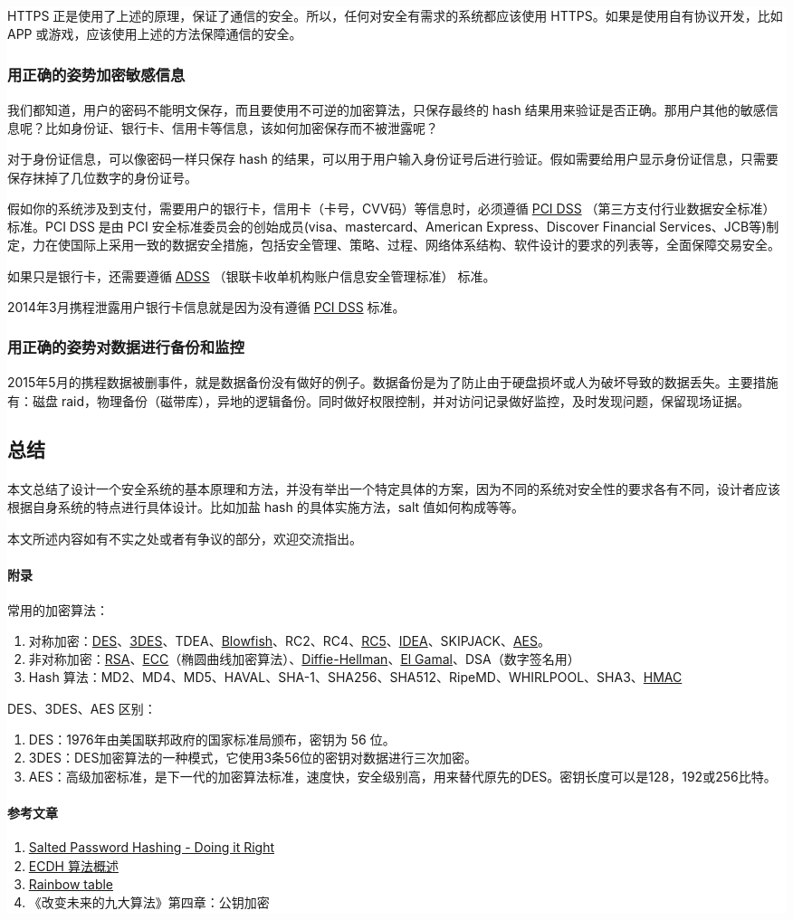 HTTPS 正是使用了上述的原理，保证了通信的安全。所以，任何对安全有需求的系统都应该使用 HTTPS。如果是使用自有协议开发，比如 APP 或游戏，应该使用上述的方法保障通信的安全。

### 用正确的姿势加密敏感信息

我们都知道，用户的密码不能明文保存，而且要使用不可逆的加密算法，只保存最终的 hash 结果用来验证是否正确。那用户其他的敏感信息呢？比如身份证、银行卡、信用卡等信息，该如何加密保存而不被泄露呢？

对于身份证信息，可以像密码一样只保存 hash 的结果，可以用于用户输入身份证号后进行验证。假如需要给用户显示身份证信息，只需要保存抹掉了几位数字的身份证号。

假如你的系统涉及到支付，需要用户的银行卡，信用卡（卡号，CVV码）等信息时，必须遵循 [PCI DSS](http://baike.baidu.com/view/8417913.htm) （第三方支付行业数据安全标准）标准。PCI DSS 是由 PCI 安全标准委员会的创始成员(visa、mastercard、American Express、Discover Financial Services、JCB等)制定，力在使国际上采用一致的数据安全措施，包括安全管理、策略、过程、网络体系结构、软件设计的要求的列表等，全面保障交易安全。

如果只是银行卡，还需要遵循 [ADSS](http://baike.baidu.com/subview/1812080/12861982.htm) （银联卡收单机构账户信息安全管理标准） 标准。

2014年3月携程泄露用户银行卡信息就是因为没有遵循 [PCI DSS](http://baike.baidu.com/view/8417913.htm) 标准。

### 用正确的姿势对数据进行备份和监控

2015年5月的携程数据被删事件，就是数据备份没有做好的例子。数据备份是为了防止由于硬盘损坏或人为破坏导致的数据丢失。主要措施有：磁盘 raid，物理备份（磁带库），异地的逻辑备份。同时做好权限控制，并对访问记录做好监控，及时发现问题，保留现场证据。

## 总结

本文总结了设计一个安全系统的基本原理和方法，并没有举出一个特定具体的方案，因为不同的系统对安全性的要求各有不同，设计者应该根据自身系统的特点进行具体设计。比如加盐 hash 的具体实施方法，salt 值如何构成等等。

本文所述内容如有不实之处或者有争议的部分，欢迎交流指出。

#### 附录

常用的加密算法：

1. 对称加密：[DES](http://baike.baidu.com/view/7510.htm)、[3DES](http://baike.baidu.com/view/350958.htm)、TDEA、[Blowfish](http://baike.baidu.com/view/2208941.htm)、RC2、RC4、[RC5](http://baike.baidu.com/view/734720.htm)、[IDEA](http://baike.baidu.com/view/92629.htm)、SKIPJACK、[AES](http://baike.baidu.com/subview/133041/5358738.htm)。
1. 非对称加密：[RSA](http://baike.baidu.com/view/7520.htm)、[ECC](http://baike.baidu.com/view/46554.htm)（椭圆曲线加密算法）、[Diffie-Hellman](http://baike.baidu.com/view/551692.htm)、[El Gamal](http://baike.baidu.com/view/2154827.htm)、DSA（数字签名用）
1. Hash 算法：MD2、MD4、MD5、HAVAL、SHA-1、SHA256、SHA512、RipeMD、WHIRLPOOL、SHA3、[HMAC](https://tools.ietf.org/html/rfc2104)

DES、3DES、AES 区别：

1. DES：1976年由美国联邦政府的国家标准局颁布，密钥为 56 位。
1. 3DES：DES加密算法的一种模式，它使用3条56位的密钥对数据进行三次加密。
1. AES：高级加密标准，是下一代的加密算法标准，速度快，安全级别高，用来替代原先的DES。密钥长度可以是128，192或256比特。

#### 参考文章

1. [Salted Password Hashing - Doing it Right](https://crackstation.net/hashing-security.htm)
1. [ECDH 算法概述](https://msdn.microsoft.com/zh-cn/library/cc488016%28v=vs.90%29.aspx)
1. [Rainbow table](https://en.wikipedia.org/wiki/Rainbow_table)
1. 《改变未来的九大算法》第四章：公钥加密

